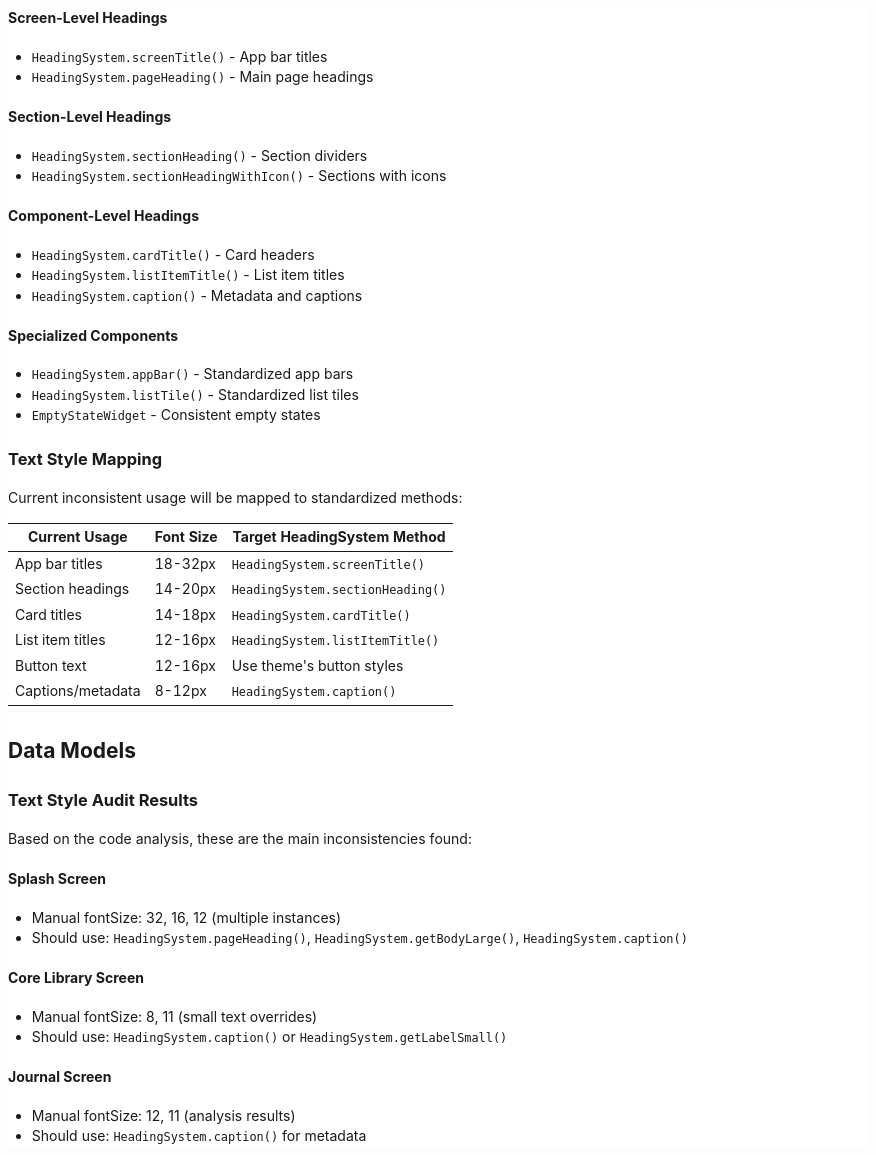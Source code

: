 #### Screen-Level Headings
- `HeadingSystem.screenTitle()` - App bar titles
- `HeadingSystem.pageHeading()` - Main page headings

#### Section-Level Headings  
- `HeadingSystem.sectionHeading()` - Section dividers
- `HeadingSystem.sectionHeadingWithIcon()` - Sections with icons

#### Component-Level Headings
- `HeadingSystem.cardTitle()` - Card headers
- `HeadingSystem.listItemTitle()` - List item titles
- `HeadingSystem.caption()` - Metadata and captions

#### Specialized Components
- `HeadingSystem.appBar()` - Standardized app bars
- `HeadingSystem.listTile()` - Standardized list tiles
- `EmptyStateWidget` - Consistent empty states

### Text Style Mapping

Current inconsistent usage will be mapped to standardized methods:

| Current Usage | Font Size | Target HeadingSystem Method |
|---------------|-----------|----------------------------|
| App bar titles | 18-32px | `HeadingSystem.screenTitle()` |
| Section headings | 14-20px | `HeadingSystem.sectionHeading()` |
| Card titles | 14-18px | `HeadingSystem.cardTitle()` |
| List item titles | 12-16px | `HeadingSystem.listItemTitle()` |
| Button text | 12-16px | Use theme's button styles |
| Captions/metadata | 8-12px | `HeadingSystem.caption()` |

## Data Models

### Text Style Audit Results

Based on the code analysis, these are the main inconsistencies found:

#### Splash Screen
- Manual fontSize: 32, 16, 12 (multiple instances)
- Should use: `HeadingSystem.pageHeading()`, `HeadingSystem.getBodyLarge()`, `HeadingSystem.caption()`

#### Core Library Screen  
- Manual fontSize: 8, 11 (small text overrides)
- Should use: `HeadingSystem.caption()` or `HeadingSystem.getLabelSmall()`

#### Journal Screen
- Manual fontSize: 12, 11 (analysis results)
- Should use: `HeadingSystem.caption()` for metadata
